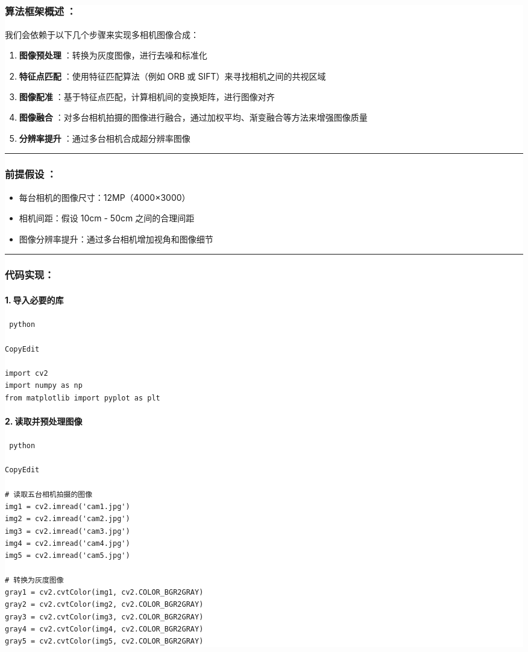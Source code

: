 ###  **算法框架概述** ：

我们会依赖于以下几个步骤来实现多相机图像合成：

  1.  **图像预处理** ：转换为灰度图像，进行去噪和标准化

  2.  **特征点匹配** ：使用特征匹配算法（例如 ORB 或 SIFT）来寻找相机之间的共视区域

  3.  **图像配准** ：基于特征点匹配，计算相机间的变换矩阵，进行图像对齐

  4.  **图像融合** ：对多台相机拍摄的图像进行融合，通过加权平均、渐变融合等方法来增强图像质量

  5.  **分辨率提升** ：通过多台相机合成超分辨率图像

* * *

###  **前提假设** ：

  * 每台相机的图像尺寸：12MP（4000×3000）

  * 相机间距：假设 10cm - 50cm 之间的合理间距

  * 图像分辨率提升：通过多台相机增加视角和图像细节

* * *

###  **代码实现：**

#### 1. **导入必要的库**

     python

    CopyEdit

    import cv2
    import numpy as np
    from matplotlib import pyplot as plt

#### 2. **读取并预处理图像**

     python

    CopyEdit

    # 读取五台相机拍摄的图像
    img1 = cv2.imread('cam1.jpg')
    img2 = cv2.imread('cam2.jpg')
    img3 = cv2.imread('cam3.jpg')
    img4 = cv2.imread('cam4.jpg')
    img5 = cv2.imread('cam5.jpg')

    # 转换为灰度图像
    gray1 = cv2.cvtColor(img1, cv2.COLOR_BGR2GRAY)
    gray2 = cv2.cvtColor(img2, cv2.COLOR_BGR2GRAY)
    gray3 = cv2.cvtColor(img3, cv2.COLOR_BGR2GRAY)
    gray4 = cv2.cvtColor(img4, cv2.COLOR_BGR2GRAY)
    gray5 = cv2.cvtColor(img5, cv2.COLOR_BGR2GRAY)
